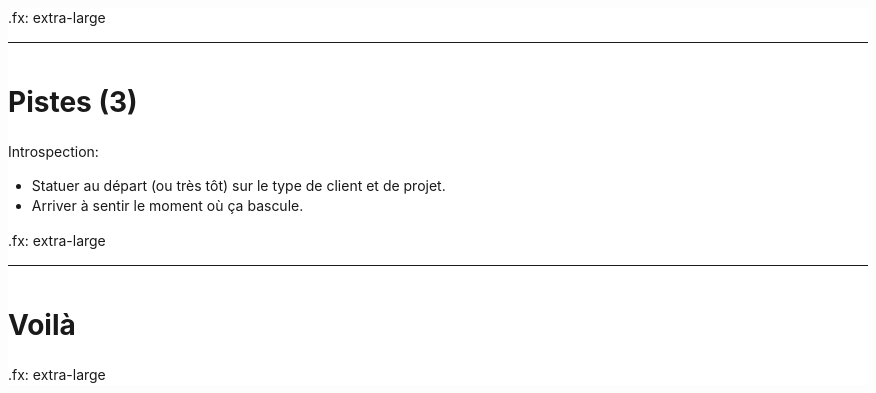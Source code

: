 .fx: extra-large

--------------------------------------------------------------------------------

# Pistes (3)

Introspection:

- Statuer au départ (ou très tôt) sur le type de client et de projet.
- Arriver à sentir le moment où ça bascule.

.fx: extra-large

--------------------------------------------------------------------------------

# Voilà

.fx: extra-large
